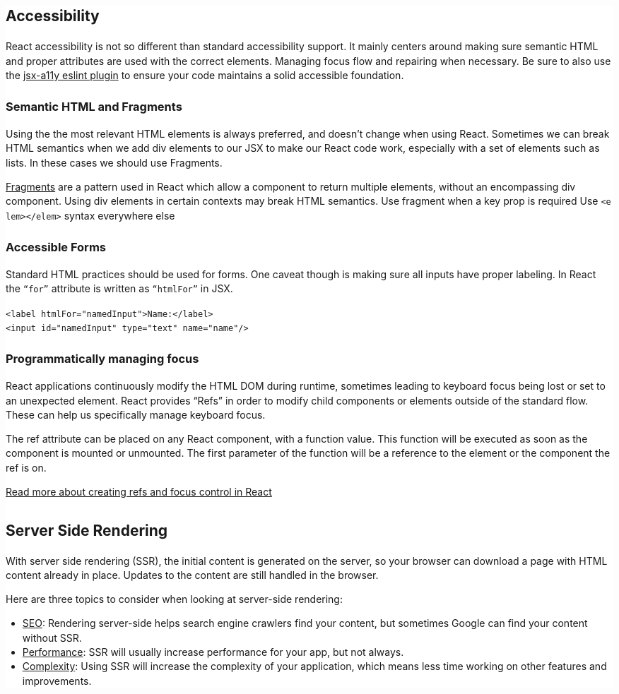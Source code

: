 ## Accessibility

React accessibility is not so different than standard accessibility support. It mainly centers around making sure semantic HTML and proper attributes are used with the correct elements. Managing focus flow and repairing when necessary. Be sure to also use the [jsx-a11y eslint plugin](https://github.com/evcohen/eslint-plugin-jsx-a11y) to ensure your code maintains a solid accessible foundation.

### Semantic HTML and Fragments

Using the the most relevant HTML elements is always preferred, and doesn’t change when using React. Sometimes we can break HTML semantics when we add div elements to our JSX to make our React code work, especially with a set of elements such as lists. In these cases we should use Fragments.

[Fragments](https://reactjs.org/docs/accessibility.html/#semantic-html) are a pattern used in React which allow a component to return multiple elements, without an encompassing div component. Using div elements in certain contexts may break HTML semantics.
Use fragment when a key prop is required
Use `<elem></elem>` syntax everywhere else

### Accessible Forms
Standard HTML practices should be used for forms. One caveat though is making sure all inputs have proper labeling. In React the `“for”` attribute is written as `“htmlFor”` in JSX.
```
<label htmlFor="namedInput">Name:</label>
<input id="namedInput" type="text" name="name"/>
```

### Programmatically managing focus

React applications continuously modify the HTML DOM during runtime, sometimes leading to keyboard focus being lost or set to an unexpected element. React provides “Refs” in order to modify child components or elements outside of the standard flow. These can help us specifically manage keyboard focus.

The ref attribute can be placed on any React component, with a function value. This function will be executed as soon as the component is mounted or unmounted. The first parameter of the function will be a reference to the element or the component the ref is on.

[Read more about creating refs and focus control in React](https://reactjs.org/docs/accessibility.html#focus-control)

## Server Side Rendering

With server side rendering (SSR), the initial content is generated on the server, so your browser can download a page with HTML content already in place. Updates to the content are still handled in the browser.

Here are three topics to consider when looking at server-side rendering:
* [SEO](https://www.javascriptstuff.com/server-side-render/#seo): Rendering server-side helps search engine crawlers find your content, but sometimes Google can find your content without SSR.
* [Performance](https://www.javascriptstuff.com/server-side-render/#performance): SSR will usually increase performance for your app, but not always.
* [Complexity](https://www.javascriptstuff.com/server-side-render/#complexity): Using SSR will increase the complexity of your application, which means less time working on other features and improvements.
